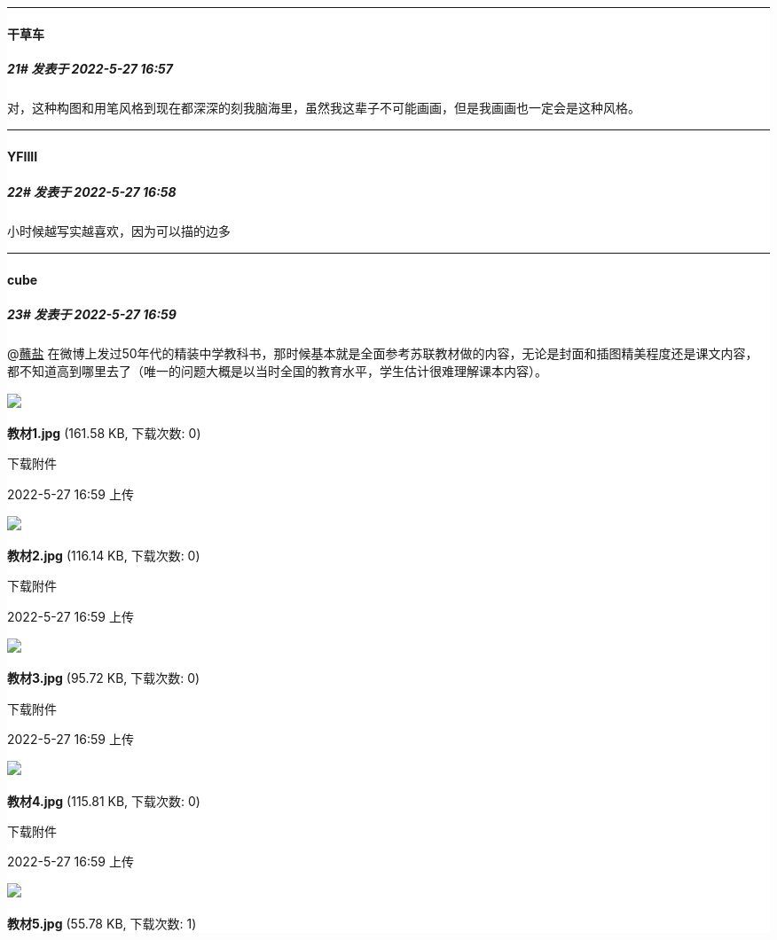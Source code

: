 *****

####  干草车  
##### 21#       发表于 2022-5-27 16:57

对，这种构图和用笔风格到现在都深深的刻我脑海里，虽然我这辈子不可能画画，但是我画画也一定会是这种风格。

*****

####  YFIIII  
##### 22#       发表于 2022-5-27 16:58

小时候越写实越喜欢，因为可以描的边多

*****

####  cube  
##### 23#       发表于 2022-5-27 16:59

@[蘸盐](https://weibo.com/zhanzhengshiyanjiu?refer_flag=1005055013_) 在微博上发过50年代的精装中学教科书，那时候基本就是全面参考苏联教材做的内容，无论是封面和插图精美程度还是课文内容，都不知道高到哪里去了（唯一的问题大概是以当时全国的教育水平，学生估计很难理解课本内容）。

<img src="https://img.saraba1st.com/forum/202205/27/165922fbs7xs9rzrwzdb7y.jpg" referrerpolicy="no-referrer">

<strong>教材1.jpg</strong> (161.58 KB, 下载次数: 0)

下载附件

2022-5-27 16:59 上传

<img src="https://img.saraba1st.com/forum/202205/27/165927zq48e3ur8r8rry9r.jpg" referrerpolicy="no-referrer">

<strong>教材2.jpg</strong> (116.14 KB, 下载次数: 0)

下载附件

2022-5-27 16:59 上传

<img src="https://img.saraba1st.com/forum/202205/27/165931iea1bc11lecebbx3.jpg" referrerpolicy="no-referrer">

<strong>教材3.jpg</strong> (95.72 KB, 下载次数: 0)

下载附件

2022-5-27 16:59 上传

<img src="https://img.saraba1st.com/forum/202205/27/165934rp7ib59ewmbw0pmh.jpg" referrerpolicy="no-referrer">

<strong>教材4.jpg</strong> (115.81 KB, 下载次数: 0)

下载附件

2022-5-27 16:59 上传

<img src="https://img.saraba1st.com/forum/202205/27/165938snidmhqjo7ucnf0q.jpg" referrerpolicy="no-referrer">

<strong>教材5.jpg</strong> (55.78 KB, 下载次数: 1)

